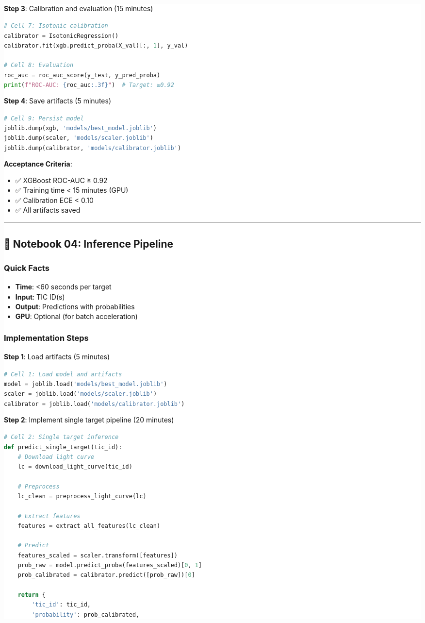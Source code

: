 **Step 3**: Calibration and evaluation (15 minutes)
```python
# Cell 7: Isotonic calibration
calibrator = IsotonicRegression()
calibrator.fit(xgb.predict_proba(X_val)[:, 1], y_val)

# Cell 8: Evaluation
roc_auc = roc_auc_score(y_test, y_pred_proba)
print(f"ROC-AUC: {roc_auc:.3f}")  # Target: ≥0.92
```

**Step 4**: Save artifacts (5 minutes)
```python
# Cell 9: Persist model
joblib.dump(xgb, 'models/best_model.joblib')
joblib.dump(scaler, 'models/scaler.joblib')
joblib.dump(calibrator, 'models/calibrator.joblib')
```

**Acceptance Criteria**:
- ✅ XGBoost ROC-AUC ≥ 0.92
- ✅ Training time < 15 minutes (GPU)
- ✅ Calibration ECE < 0.10
- ✅ All artifacts saved

---

## 🔮 Notebook 04: Inference Pipeline

### Quick Facts
- **Time**: <60 seconds per target
- **Input**: TIC ID(s)
- **Output**: Predictions with probabilities
- **GPU**: Optional (for batch acceleration)

### Implementation Steps

**Step 1**: Load artifacts (5 minutes)
```python
# Cell 1: Load model and artifacts
model = joblib.load('models/best_model.joblib')
scaler = joblib.load('models/scaler.joblib')
calibrator = joblib.load('models/calibrator.joblib')
```

**Step 2**: Implement single target pipeline (20 minutes)
```python
# Cell 2: Single target inference
def predict_single_target(tic_id):
    # Download light curve
    lc = download_light_curve(tic_id)

    # Preprocess
    lc_clean = preprocess_light_curve(lc)

    # Extract features
    features = extract_all_features(lc_clean)

    # Predict
    features_scaled = scaler.transform([features])
    prob_raw = model.predict_proba(features_scaled)[0, 1]
    prob_calibrated = calibrator.predict([prob_raw])[0]

    return {
        'tic_id': tic_id,
        'probability': prob_calibrated,
```